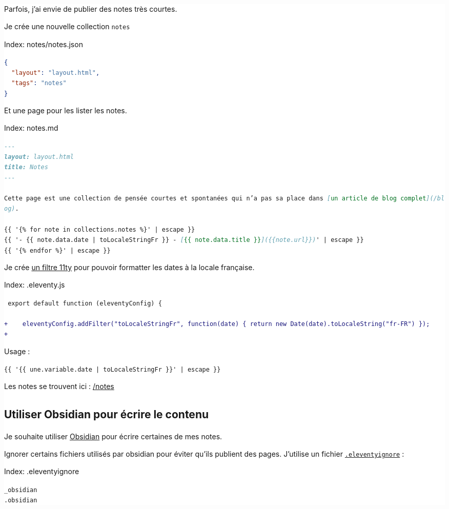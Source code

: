 Parfois, j’ai envie de publier des notes très courtes.

Je crée une nouvelle collection  `notes` 

Index: notes/notes.json
```json
{
  "layout": "layout.html",
  "tags": "notes"
}
```

Et une page pour les lister les notes.

Index: notes.md
````md
---
layout: layout.html
title: Notes
---

Cette page est une collection de pensée courtes et spontanées qui n’a pas sa place dans [un article de blog complet](/blog).

{{ '{% for note in collections.notes %}' | escape }}
{{ '- {{ note.data.date | toLocaleStringFr }} - [{{ note.data.title }}]({{note.url}})' | escape }}
{{ '{% endfor %}' | escape }}
````

Je crée [un filtre 11ty](https://www.11ty.dev/docs/filters/) pour pouvoir formatter les dates à la locale française.

Index: .eleventy.js
```diff
 export default function (eleventyConfig) {
 
+    eleventyConfig.addFilter("toLocaleStringFr", function(date) { return new Date(date).toLocaleString("fr-FR") });
+
```

Usage : 

```
{{ '{{ une.variable.date | toLocaleStringFr }}' | escape }}
```
    
Les notes se trouvent ici : [/notes](/notes)

## Utiliser Obsidian pour écrire le contenu

Je souhaite utiliser [Obsidian](https://obsidian.md) pour écrire certaines de mes notes.

Ignorer certains fichiers utilisés par obsidian pour éviter qu’ils publient des pages.
J’utilise un fichier [`.eleventyignore`](https://www.11ty.dev/docs/ignores/) : 

Index: .eleventyignore
```
_obsidian
.obsidian
```
